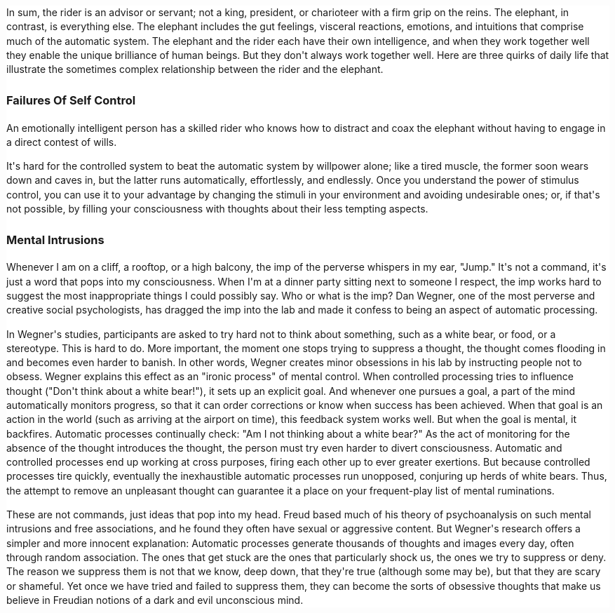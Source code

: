 In sum, the rider is an advisor or servant; not a king, president, or charioteer with a firm grip on the reins. The elephant, in contrast, is everything else. The elephant includes the gut feelings, visceral reactions, emotions, and intuitions that comprise much of the automatic system. The elephant and the rider each have their own intelligence, and when they work together well they enable the unique brilliance of human beings. But they don't always work together well. Here are three quirks of daily life that illustrate the sometimes complex relationship between the rider and the elephant.

### Failures Of Self Control

An emotionally intelligent person has a skilled rider who knows how to distract and coax the elephant without having to engage in a direct contest of wills.

It's hard for the controlled system to beat the automatic system by willpower alone; like a tired muscle, the former soon wears down and caves in, but the latter runs automatically, effortlessly, and endlessly. Once you understand the power of stimulus control, you can use it to your advantage by changing the stimuli in your environment and avoiding undesirable ones; or, if that's not possible, by filling your consciousness with thoughts about their less tempting aspects.

### Mental Intrusions

Whenever I am on a cliff, a rooftop, or a high balcony, the imp of the perverse whispers in my ear, "Jump." It's not a command, it's just a word that pops into my consciousness. When I'm at a dinner party sitting next to someone I respect, the imp works hard to suggest the most inappropriate things I could possibly say. Who or what is the imp? Dan Wegner, one of the most perverse and creative social psychologists, has dragged the imp into the lab and made it confess to being an aspect of automatic processing.

In Wegner's studies, participants are asked to try hard not to think about something, such as a white bear, or food, or a stereotype. This is hard to do. More important, the moment one stops trying to suppress a thought, the thought comes flooding in and becomes even harder to banish. In other words, Wegner creates minor obsessions in his lab by instructing people not to obsess. Wegner explains this effect as an "ironic process" of mental control. When controlled processing tries to influence thought ("Don't think about a white bear!"), it sets up an explicit goal. And whenever one pursues a goal, a part of the mind automatically monitors progress, so that it can order corrections or know when success has been achieved. When that goal is an action in the world (such as arriving at the airport on time), this feedback system works well. But when the goal is mental, it backfires. Automatic processes continually check: "Am I not thinking about a white bear?" As the act of monitoring for the absence of the thought introduces the thought, the person must try even harder to divert consciousness. Automatic and controlled processes end up working at cross purposes, firing each other up to ever greater exertions. But because controlled processes tire quickly, eventually the inexhaustible automatic processes run unopposed, conjuring up herds of white bears. Thus, the attempt to remove an unpleasant thought can guarantee it a place on your frequent-play list of mental ruminations.

These are not commands, just ideas that pop into my head. Freud based much of his theory of psychoanalysis on such mental intrusions and free associations, and he found they often have sexual or aggressive content. But Wegner's research offers a simpler and more innocent explanation: Automatic processes generate thousands of thoughts and images every day, often through random association. The ones that get stuck are the ones that particularly shock us, the ones we try to suppress or deny. The reason we suppress them is not that we know, deep down, that they're true (although some may be), but that they are scary or shameful. Yet once we have tried and failed to suppress them, they can become the sorts of obsessive thoughts that make us believe in Freudian notions of a dark and evil unconscious mind.
